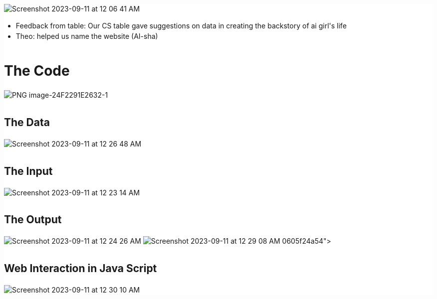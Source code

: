 <img width="1440" alt="Screenshot 2023-09-11 at 12 06 41 AM" src="https://github.com/rachit-j/aigf/assets/94924172/d46cae8d-ef54-4012-a32e-e53c0b5294a7">

- Feedback from table: Our CS table gave suggestions on data in creating the backstory of ai girl's life
- Theo: helped us name the website (AI-sha)

# The Code

![PNG image-24F2291E2632-1](https://github.com/rachit-j/aigf/assets/94924172/17cf1d2a-b838-480b-ae2d-83661a691583)

## The Data

<img width="967" alt="Screenshot 2023-09-11 at 12 26 48 AM" src="https://github.com/rachit-j/aigf/assets/94924172/96aff598-717d-45a6-b500-eb94671ff09f">


## The Input

<img width="750" alt="Screenshot 2023-09-11 at 12 23 14 AM" src="https://github.com/rachit-j/aigf/assets/94924172/458dc7b4-a42b-4a3c-af13-f2164d24c776">

## The Output

<img width="758" alt="Screenshot 2023-09-11 at 12 24 26 AM" src="https://github.com/rachit-j/aigf/assets/94924172/fc2d0d30-a365-4197-a9ec-dc40478187a1">


<img width="784" alt="Screenshot 2023-09-11 at 12 29 08 AM" src="https://github.com/rachit-j/aigf/assets/94924172/2e319c8d-ddc7-4c88-9902-405e85674d6a">
0605f24a54">

## Web Interaction in Java Script
<img width="541" alt="Screenshot 2023-09-11 at 12 30 10 AM" src="https://github.com/rachit-j/aigf/assets/94924172/0392f43c-1025-45be-8e63-18e5a66fe22b">

